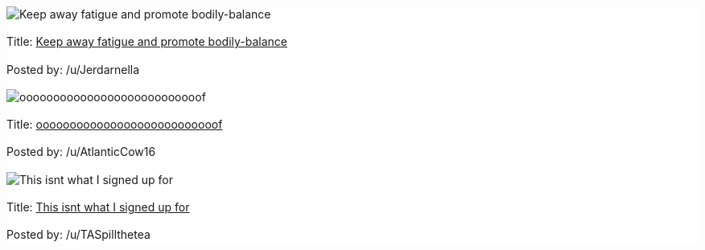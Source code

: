 <div class="card">
  <div class="card-image">
    <img class="post-img" src="https://i.redd.it/uoyxsw9cp6161.png" alt="Keep away fatigue and promote bodily-balance" title="Keep away fatigue and promote bodily-balance" />
  </div>
  <div class="card-content">
    <div class="media">
      <div class="media-content">
        <p class="title is-4">
           Title: <a href="https://www.reddit.com/r/AdviceAnimals/comments/k04d99/keep_away_fatigue_and_promote_bodilybalance/">Keep away fatigue and promote bodily-balance</a>
        </p>
        <p class="subtitle is-4">Posted by: /u/Jerdarnella</p>
      </div>
    </div>
  </div>
</div>

<div class="card">
  <div class="card-image">
    <img class="post-img" src="https://i.redd.it/tgm2ll8p48161.jpg" alt="ooooooooooooooooooooooooooof" title="ooooooooooooooooooooooooooof" />
  </div>
  <div class="card-content">
    <div class="media">
      <div class="media-content">
        <p class="title is-4">
           Title: <a href="https://www.reddit.com/r/Funnypics/comments/k09lj9/ooooooooooooooooooooooooooof/">ooooooooooooooooooooooooooof</a>
        </p>
        <p class="subtitle is-4">Posted by: /u/AtlanticCow16</p>
      </div>
    </div>
  </div>
</div>

<div class="card">
  <div class="card-image">
    <img class="post-img" src="https://i.redd.it/o1d0cb93ei161.jpg" alt="This isnt what I signed up for" title="This isnt what I signed up for" />
  </div>
  <div class="card-content">
    <div class="media">
      <div class="media-content">
        <p class="title is-4">
           Title: <a href="https://www.reddit.com/r/funnysigns/comments/k17zx2/this_isnt_what_i_signed_up_for/">This isnt what I signed up for</a>
        </p>
        <p class="subtitle is-4">Posted by: /u/TASpillthetea</p>
      </div>
    </div>
  </div>
</div>

